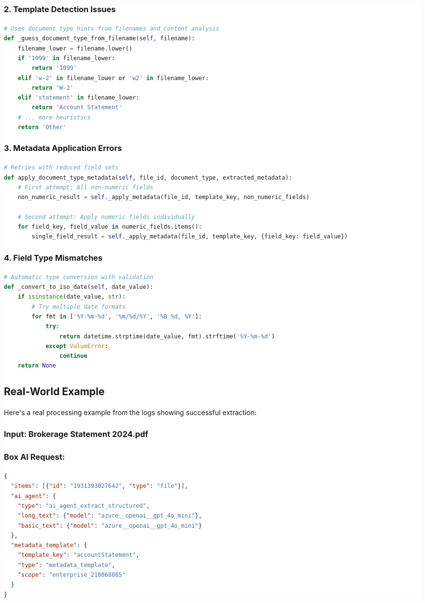 ### 2. Template Detection Issues
```python
# Uses document type hints from filenames and content analysis
def _guess_document_type_from_filename(self, filename):
    filename_lower = filename.lower()
    if '1099' in filename_lower:
        return '1099'
    elif 'w-2' in filename_lower or 'w2' in filename_lower:
        return 'W-2'
    elif 'statement' in filename_lower:
        return 'Account Statement'
    # ... more heuristics
    return 'Other'
```

### 3. Metadata Application Errors
```python
# Retries with reduced field sets
def apply_document_type_metadata(self, file_id, document_type, extracted_metadata):
    # First attempt: All non-numeric fields
    non_numeric_result = self._apply_metadata(file_id, template_key, non_numeric_fields)
    
    # Second attempt: Apply numeric fields individually
    for field_key, field_value in numeric_fields.items():
        single_field_result = self._apply_metadata(file_id, template_key, {field_key: field_value})
```

### 4. Field Type Mismatches
```python
# Automatic type conversion with validation
def _convert_to_iso_date(self, date_value):
    if isinstance(date_value, str):
        # Try multiple date formats
        for fmt in ['%Y-%m-%d', '%m/%d/%Y', '%B %d, %Y']:
            try:
                return datetime.strptime(date_value, fmt).strftime('%Y-%m-%d')
            except ValueError:
                continue
    return None
```

## Real-World Example

Here's a real processing example from the logs showing successful extraction:

### Input: Brokerage Statement 2024.pdf

### Box AI Request:
```json
{
  "items": [{"id": "1931393027642", "type": "file"}],
  "ai_agent": {
    "type": "ai_agent_extract_structured",
    "long_text": {"model": "azure__openai__gpt_4o_mini"},
    "basic_text": {"model": "azure__openai__gpt_4o_mini"}
  },
  "metadata_template": {
    "template_key": "accountStatement",
    "type": "metadata_template",
    "scope": "enterprise_218068865"
  }
}
```

